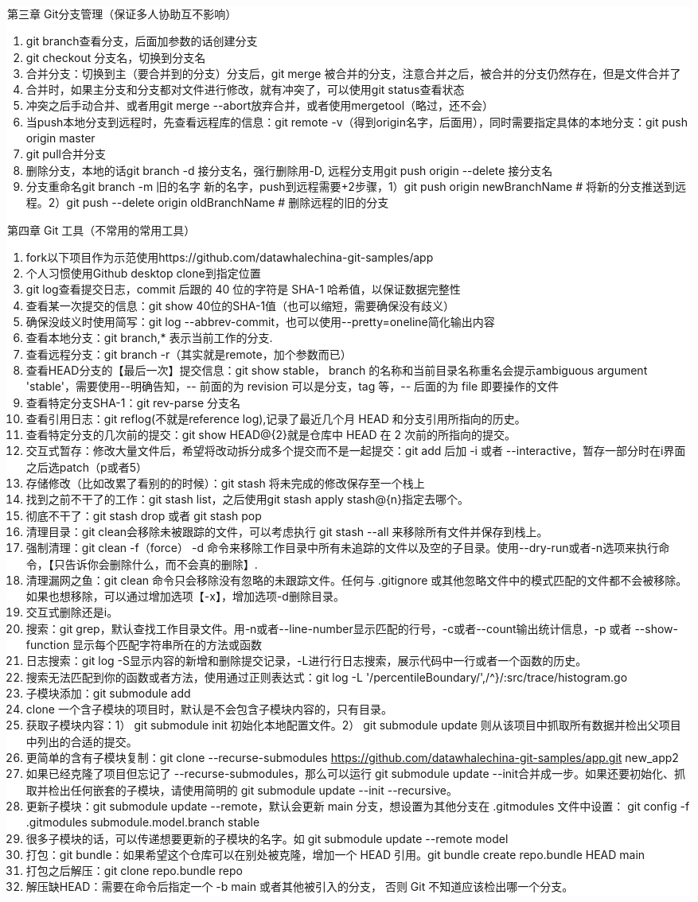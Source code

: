 第三章 Git分支管理（保证多人协助互不影响）   
1. git branch查看分支，后面加参数的话创建分支
2. git checkout 分支名，切换到分支名    
3. 合并分支：切换到主（要合并到的分支）分支后，git merge 被合并的分支，注意合并之后，被合并的分支仍然存在，但是文件合并了   
4. 合并时，如果主分支和分支都对文件进行修改，就有冲突了，可以使用git status查看状态
5. 冲突之后手动合并、或者用git merge --abort放弃合并，或者使用mergetool（略过，还不会）    
6. 当push本地分支到远程时，先查看远程库的信息：git remote -v（得到origin名字，后面用），同时需要指定具体的本地分支：git push origin master
7. git pull合并分支
8. 删除分支，本地的话git branch -d 接分支名，强行删除用-D, 远程分支用git push origin --delete 接分支名
9. 分支重命名git branch -m 旧的名字 新的名字，push到远程需要+2步骤，1）git push origin newBranchName # 将新的分支推送到远程。2）git push --delete origin oldBranchName # 删除远程的旧的分支

第四章 Git 工具（不常用的常用工具）   
1. fork以下项目作为示范使用https://github.com/datawhalechina-git-samples/app
2. 个人习惯使用Github desktop clone到指定位置
3. git log查看提交日志，commit 后跟的 40 位的字符是 SHA-1 哈希值，以保证数据完整性
4. 查看某一次提交的信息：git show 40位的SHA-1值（也可以缩短，需要确保没有歧义）
5. 确保没歧义时使用简写：git log --abbrev-commit，也可以使用--pretty=oneline简化输出内容
6. 查看本地分支：git branch,* 表示当前工作的分支.
7. 查看远程分支：git branch -r（其实就是remote，加个参数而已）
8. 查看HEAD分支的【最后一次】提交信息：git show stable， branch 的名称和当前目录名称重名会提示ambiguous argument 'stable'，需要使用--明确告知，-- 前面的为 revision 可以是分支，tag 等，-- 后面的为 file 即要操作的文件
9. 查看特定分支SHA-1：git rev-parse 分支名
10. 查看引用日志：git reflog(不就是reference log),记录了最近几个月 HEAD 和分支引用所指向的历史。
11. 查看特定分支的几次前的提交：git show HEAD@{2}就是仓库中 HEAD 在 2 次前的所指向的提交。
12. 交互式暂存：修改大量文件后，希望将改动拆分成多个提交而不是一起提交：git add 后加 -i 或者 --interactive，暂存一部分时在i界面之后选patch（p或者5）
13. 存储修改（比如改累了看别的的时候）：git stash 将未完成的修改保存至一个栈上
14. 找到之前不干了的工作：git stash list，之后使用git stash apply stash@{n}指定去哪个。
15. 彻底不干了：git stash drop 或者 git stash pop
16. 清理目录：git clean会移除未被跟踪的文件，可以考虑执行 git stash --all 来移除所有文件并保存到栈上。
17. 强制清理：git clean -f（force） -d 命令来移除工作目录中所有未追踪的文件以及空的子目录。使用--dry-run或者-n选项来执行命令，【只告诉你会删除什么，而不会真的删除】.
18. 清理漏网之鱼：git clean 命令只会移除没有忽略的未跟踪文件。任何与 .gitignore 或其他忽略文件中的模式匹配的文件都不会被移除。如果也想移除，可以通过增加选项【-x】，增加选项-d删除目录。
19. 交互式删除还是i。
20. 搜索：git grep，默认查找工作目录文件。用-n或者--line-number显示匹配的行号，-c或者--count输出统计信息，-p 或者 --show-function  显示每个匹配字符串所在的方法或函数
21. 日志搜索：git log -S显示内容的新增和删除提交记录，-L进行行日志搜索，展示代码中一行或者一个函数的历史。
22. 搜索无法匹配到你的函数或者方法，使用通过正则表达式：git log -L '/percentileBoundary/',/^}/:src/trace/histogram.go
23. 子模块添加：git submodule add
24. clone 一个含子模块的项目时，默认是不会包含子模块内容的，只有目录。
25. 获取子模块内容：1） git submodule init 初始化本地配置文件。2） git submodule update 则从该项目中抓取所有数据并检出父项目中列出的合适的提交。
26. 更简单的含有子模块复制：git clone --recurse-submodules  https://github.com/datawhalechina-git-samples/app.git new_app2
27. 如果已经克隆了项目但忘记了 --recurse-submodules，那么可以运行 git submodule update --init合并成一步。如果还要初始化、抓取并检出任何嵌套的子模块，请使用简明的 git submodule update --init --recursive。
28. 更新子模块：git submodule update --remote，默认会更新 main 分支，想设置为其他分支在 .gitmodules 文件中设置： git config -f .gitmodules submodule.model.branch stable
29. 很多子模块的话，可以传递想要更新的子模块的名字。如 git submodule update --remote model
30. 打包：git bundle：如果希望这个仓库可以在别处被克隆，增加一个 HEAD 引用。git bundle create repo.bundle HEAD main
31. 打包之后解压：git clone repo.bundle repo
32. 解压缺HEAD：需要在命令后指定一个 -b main 或者其他被引入的分支， 否则 Git 不知道应该检出哪一个分支。
